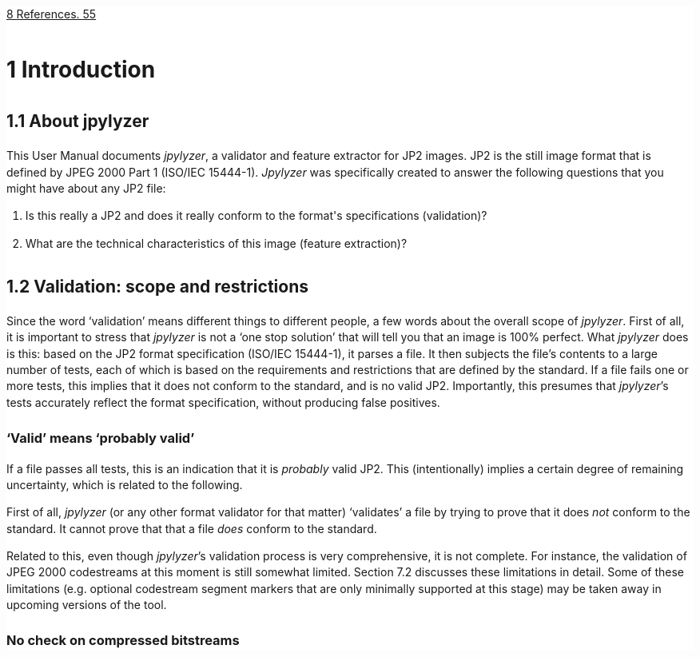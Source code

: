 [8 References. 55](#_Toc381698779)

  

  

1 Introduction
==============

1.1 About jpylyzer
------------------

This User Manual documents *jpylyzer*, a validator and feature extractor
for JP2 images. JP2 is the still image format that is defined by JPEG
2000 Part 1 (ISO/IEC 15444-1). *Jpylyzer* was specifically created to
answer the following questions that you might have about any JP2 file:

1. Is this really a JP2 and does it really conform to the format's
specifications (validation)?

2. What are the technical characteristics of this image (feature
extraction)?

1.2 Validation: scope and restrictions
--------------------------------------

Since the word ‘validation’ means different things to different people,
a few words about the overall scope of *jpylyzer*. First of all, it is
important to stress that *jpylyzer* is not a ‘one stop solution’ that
will tell you that an image is 100% perfect. What *jpylyzer* does is
this: based on the JP2 format specification (ISO/IEC 15444-1), it parses
a file. It then subjects the file’s contents to a large number of tests,
each of which is based on the requirements and restrictions that are
defined by the standard. If a file fails one or more tests, this implies
that it does not conform to the standard, and is no valid JP2.
Importantly, this presumes that *jpylyzer*’s tests accurately reflect
the format specification, without producing false positives.

### ‘Valid’ means ‘probably valid’

If a file passes all tests, this is an indication that it is *probably*
valid JP2. This (intentionally) implies a certain degree of remaining
uncertainty, which is related to the following.

First of all, *jpylyzer* (or any other format validator for that matter)
‘validates’ a file by trying to prove that it does *not* conform to the
standard. It cannot prove that that a file *does* conform to the
standard.

Related to this, even though *jpylyzer*’s validation process is very
comprehensive, it is not complete. For instance, the validation of JPEG
2000 codestreams at this moment is still somewhat limited. Section 7.2
discusses these limitations in detail. Some of these limitations (e.g.
optional codestream segment markers that are only minimally supported at
this stage) may be taken away in upcoming versions of the tool.

### No check on compressed bitstreams
